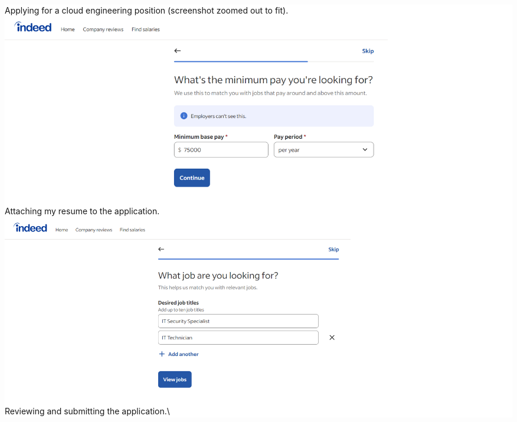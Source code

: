 Applying for a cloud engineering position (screenshot zoomed out to fit).\
<img src="image-1.png" height="300"/>

Attaching my resume to the application.\
<img src="image-2.png" height="300"/>

Reviewing and submitting the application.\